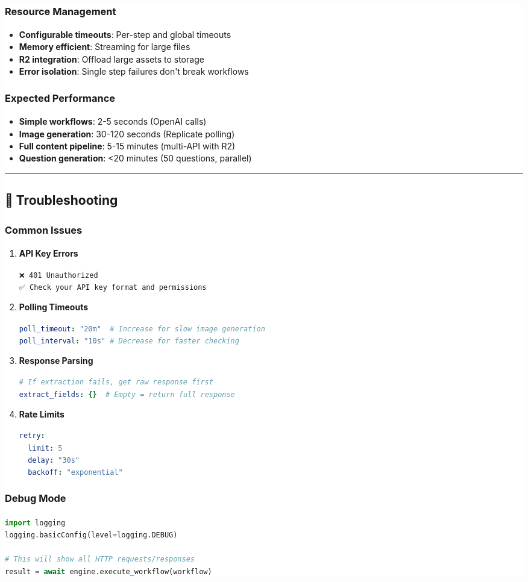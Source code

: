 ### Resource Management
- **Configurable timeouts**: Per-step and global timeouts
- **Memory efficient**: Streaming for large files
- **R2 integration**: Offload large assets to storage
- **Error isolation**: Single step failures don't break workflows

### Expected Performance
- **Simple workflows**: 2-5 seconds (OpenAI calls)
- **Image generation**: 30-120 seconds (Replicate polling)
- **Full content pipeline**: 5-15 minutes (multi-API with R2)
- **Question generation**: <20 minutes (50 questions, parallel)

---

## 🚨 **Troubleshooting**

### Common Issues

1. **API Key Errors**
   ```
   ❌ 401 Unauthorized
   ✅ Check your API key format and permissions
   ```

2. **Polling Timeouts**
   ```yaml
   poll_timeout: "20m"  # Increase for slow image generation
   poll_interval: "10s" # Decrease for faster checking
   ```

3. **Response Parsing**
   ```yaml
   # If extraction fails, get raw response first
   extract_fields: {}  # Empty = return full response
   ```

4. **Rate Limits**
   ```yaml
   retry:
     limit: 5
     delay: "30s"
     backoff: "exponential"
   ```

### Debug Mode
```python
import logging
logging.basicConfig(level=logging.DEBUG)

# This will show all HTTP requests/responses
result = await engine.execute_workflow(workflow)
```
